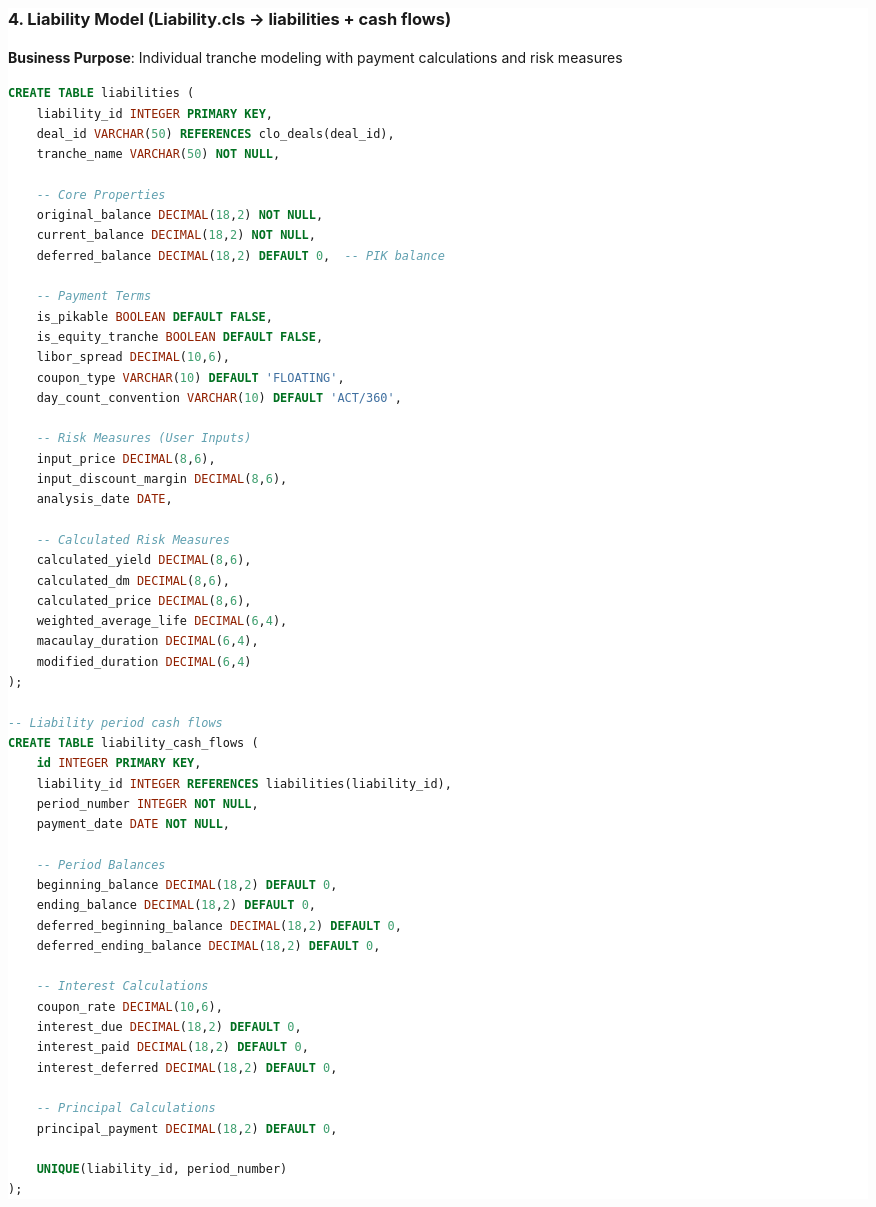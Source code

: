 ### 4. Liability Model (Liability.cls → liabilities + cash flows)

**Business Purpose**: Individual tranche modeling with payment calculations and risk measures

```sql
CREATE TABLE liabilities (
    liability_id INTEGER PRIMARY KEY,
    deal_id VARCHAR(50) REFERENCES clo_deals(deal_id),
    tranche_name VARCHAR(50) NOT NULL,
    
    -- Core Properties
    original_balance DECIMAL(18,2) NOT NULL,
    current_balance DECIMAL(18,2) NOT NULL,
    deferred_balance DECIMAL(18,2) DEFAULT 0,  -- PIK balance
    
    -- Payment Terms
    is_pikable BOOLEAN DEFAULT FALSE,
    is_equity_tranche BOOLEAN DEFAULT FALSE,
    libor_spread DECIMAL(10,6),
    coupon_type VARCHAR(10) DEFAULT 'FLOATING',
    day_count_convention VARCHAR(10) DEFAULT 'ACT/360',
    
    -- Risk Measures (User Inputs)
    input_price DECIMAL(8,6),
    input_discount_margin DECIMAL(8,6),
    analysis_date DATE,
    
    -- Calculated Risk Measures
    calculated_yield DECIMAL(8,6),
    calculated_dm DECIMAL(8,6),
    calculated_price DECIMAL(8,6),
    weighted_average_life DECIMAL(6,4),
    macaulay_duration DECIMAL(6,4),
    modified_duration DECIMAL(6,4)
);

-- Liability period cash flows
CREATE TABLE liability_cash_flows (
    id INTEGER PRIMARY KEY,
    liability_id INTEGER REFERENCES liabilities(liability_id),
    period_number INTEGER NOT NULL,
    payment_date DATE NOT NULL,
    
    -- Period Balances
    beginning_balance DECIMAL(18,2) DEFAULT 0,
    ending_balance DECIMAL(18,2) DEFAULT 0,
    deferred_beginning_balance DECIMAL(18,2) DEFAULT 0,
    deferred_ending_balance DECIMAL(18,2) DEFAULT 0,
    
    -- Interest Calculations
    coupon_rate DECIMAL(10,6),
    interest_due DECIMAL(18,2) DEFAULT 0,
    interest_paid DECIMAL(18,2) DEFAULT 0,
    interest_deferred DECIMAL(18,2) DEFAULT 0,
    
    -- Principal Calculations
    principal_payment DECIMAL(18,2) DEFAULT 0,
    
    UNIQUE(liability_id, period_number)
);
```
